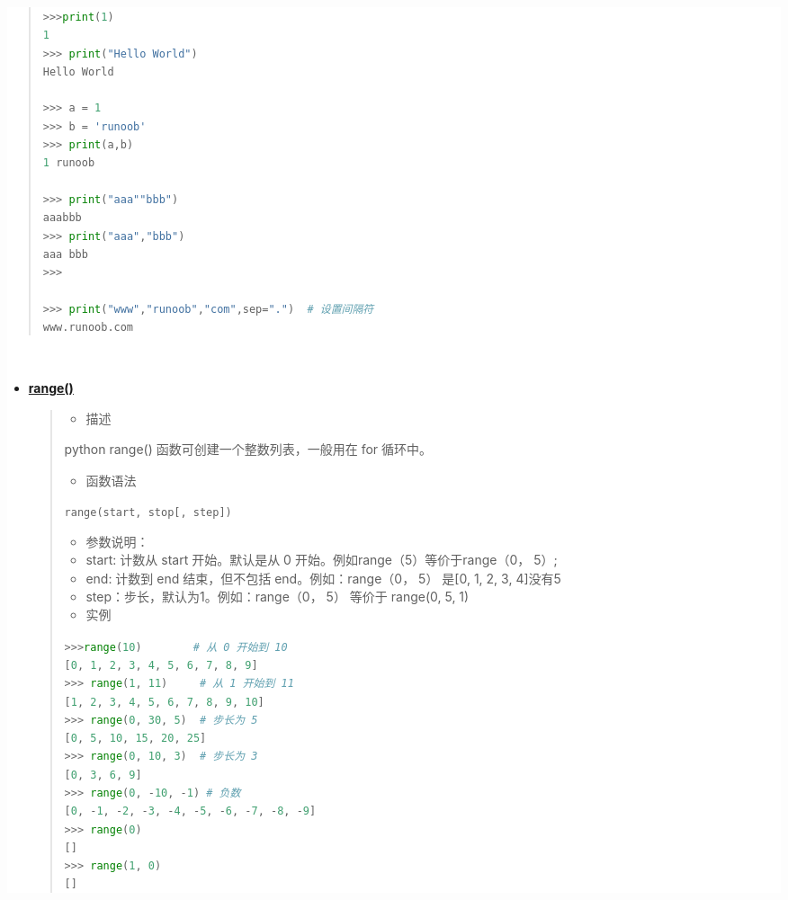   >```python
  >>>>print(1)  
  >1  
  >>>> print("Hello World")  
  >Hello World  
  > 
  >>>> a = 1
  >>>> b = 'runoob'
  >>>> print(a,b)
  >1 runoob
  > 
  >>>> print("aaa""bbb")
  >aaabbb
  >>>> print("aaa","bbb")
  >aaa bbb
  >>>> 
  > 
  >>>> print("www","runoob","com",sep=".")  # 设置间隔符
  >www.runoob.com
  >```

  ​

* **[range()](http://www.runoob.com/python/python-func-range.html)**

  >- 描述
  >
  >python range() 函数可创建一个整数列表，一般用在 for 循环中。
  >
  >- 函数语法
  >
  >```
  >range(start, stop[, step])
  >
  >```
  >
  >- 参数说明：
  >  - start: 计数从 start 开始。默认是从 0 开始。例如range（5）等价于range（0， 5）;
  >  - end: 计数到 end 结束，但不包括 end。例如：range（0， 5） 是[0, 1, 2, 3, 4]没有5
  >  - step：步长，默认为1。例如：range（0， 5） 等价于 range(0, 5, 1)
  >- 实例
  >
  >```python
  >>>>range(10)        # 从 0 开始到 10
  >[0, 1, 2, 3, 4, 5, 6, 7, 8, 9]
  >>>> range(1, 11)     # 从 1 开始到 11
  >[1, 2, 3, 4, 5, 6, 7, 8, 9, 10]
  >>>> range(0, 30, 5)  # 步长为 5
  >[0, 5, 10, 15, 20, 25]
  >>>> range(0, 10, 3)  # 步长为 3
  >[0, 3, 6, 9]
  >>>> range(0, -10, -1) # 负数
  >[0, -1, -2, -3, -4, -5, -6, -7, -8, -9]
  >>>> range(0)
  >[]
  >>>> range(1, 0)
  >[]
  >```
